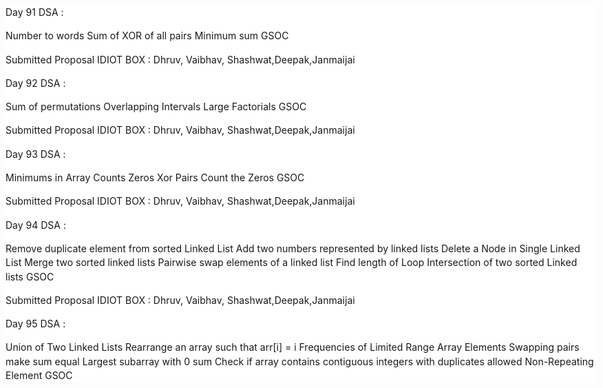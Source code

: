 Day 91
DSA :

 Number to words
 Sum of XOR of all pairs
 Minimum sum
GSOC

 Submitted Proposal
IDIOT BOX : Dhruv, Vaibhav, Shashwat,Deepak,Janmaijai

Day 92
DSA :

 Sum of permutations
 Overlapping Intervals
 Large Factorials
GSOC

 Submitted Proposal
IDIOT BOX : Dhruv, Vaibhav, Shashwat,Deepak,Janmaijai

Day 93
DSA :

 Minimums in Array
 Counts Zeros Xor Pairs
 Count the Zeros
GSOC

 Submitted Proposal
IDIOT BOX : Dhruv, Vaibhav, Shashwat,Deepak,Janmaijai

Day 94
DSA :

 Remove duplicate element from sorted Linked List
 Add two numbers represented by linked lists
 Delete a Node in Single Linked List
 Merge two sorted linked lists
 Pairwise swap elements of a linked list
 Find length of Loop
 Intersection of two sorted Linked lists
GSOC

 Submitted Proposal
IDIOT BOX : Dhruv, Vaibhav, Shashwat,Deepak,Janmaijai

Day 95
DSA :

 Union of Two Linked Lists
 Rearrange an array such that arr[i] = i
 Frequencies of Limited Range Array Elements
 Swapping pairs make sum equal
 Largest subarray with 0 sum
 Check if array contains contiguous integers with duplicates allowed
 Non-Repeating Element
GSOC

